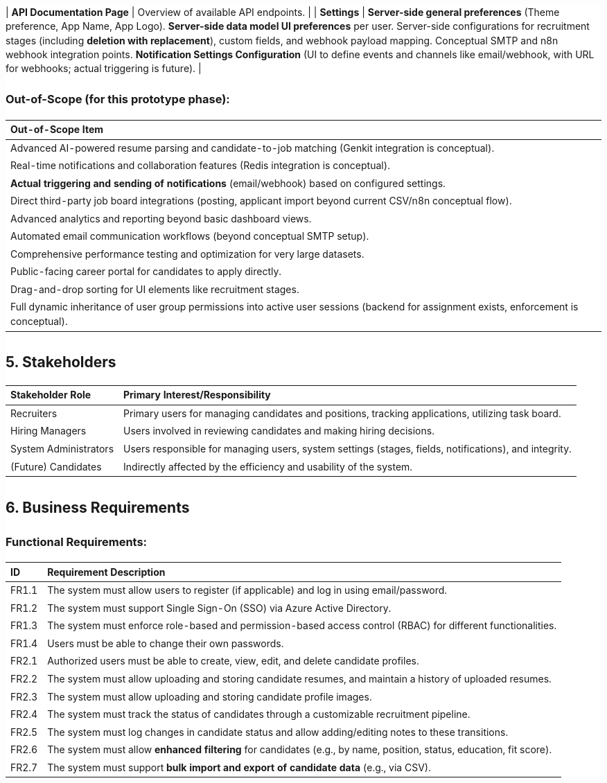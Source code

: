 | **API Documentation Page**               | Overview of available API endpoints.                                                                                                                                                                                                                                                                                                                                                                                                                                                                                                                                                  |
| **Settings**                             | **Server-side general preferences** (Theme preference, App Name, App Logo). **Server-side data model UI preferences** per user. Server-side configurations for recruitment stages (including **deletion with replacement**), custom fields, and webhook payload mapping. Conceptual SMTP and n8n webhook integration points. **Notification Settings Configuration** (UI to define events and channels like email/webhook, with URL for webhooks; actual triggering is future). |

### Out-of-Scope (for this prototype phase):

| Out-of-Scope Item                                                                                                   |
| :------------------------------------------------------------------------------------------------------------------ |
| Advanced AI-powered resume parsing and candidate-to-job matching (Genkit integration is conceptual).                  |
| Real-time notifications and collaboration features (Redis integration is conceptual).                                 |
| **Actual triggering and sending of notifications** (email/webhook) based on configured settings.                      |
| Direct third-party job board integrations (posting, applicant import beyond current CSV/n8n conceptual flow).         |
| Advanced analytics and reporting beyond basic dashboard views.                                                        |
| Automated email communication workflows (beyond conceptual SMTP setup).                                               |
| Comprehensive performance testing and optimization for very large datasets.                                         |
| Public-facing career portal for candidates to apply directly.                                                         |
| Drag-and-drop sorting for UI elements like recruitment stages.                                                        |
| Full dynamic inheritance of user group permissions into active user sessions (backend for assignment exists, enforcement is conceptual). |

## 5. Stakeholders

| Stakeholder Role        | Primary Interest/Responsibility                                                                     |
| :---------------------- | :-------------------------------------------------------------------------------------------------- |
| Recruiters              | Primary users for managing candidates and positions, tracking applications, utilizing task board.   |
| Hiring Managers         | Users involved in reviewing candidates and making hiring decisions.                               |
| System Administrators   | Users responsible for managing users, system settings (stages, fields, notifications), and integrity.|
| (Future) Candidates     | Indirectly affected by the efficiency and usability of the system.                                  |

## 6. Business Requirements

### Functional Requirements:

| ID    | Requirement Description                                                                                                          |
| :---- | :------------------------------------------------------------------------------------------------------------------------------- |
| FR1.1 | The system must allow users to register (if applicable) and log in using email/password.                                         |
| FR1.2 | The system must support Single Sign-On (SSO) via Azure Active Directory.                                                           |
| FR1.3 | The system must enforce role-based and permission-based access control (RBAC) for different functionalities.                   |
| FR1.4 | Users must be able to change their own passwords.                                                                                  |
| FR2.1 | Authorized users must be able to create, view, edit, and delete candidate profiles.                                              |
| FR2.2 | The system must allow uploading and storing candidate resumes, and maintain a history of uploaded resumes.                       |
| FR2.3 | The system must allow uploading and storing candidate profile images.                                                            |
| FR2.4 | The system must track the status of candidates through a customizable recruitment pipeline.                                        |
| FR2.5 | The system must log changes in candidate status and allow adding/editing notes to these transitions.                               |
| FR2.6 | The system must allow **enhanced filtering** for candidates (e.g., by name, position, status, education, fit score).             |
| FR2.7 | The system must support **bulk import and export of candidate data** (e.g., via CSV).                                            |